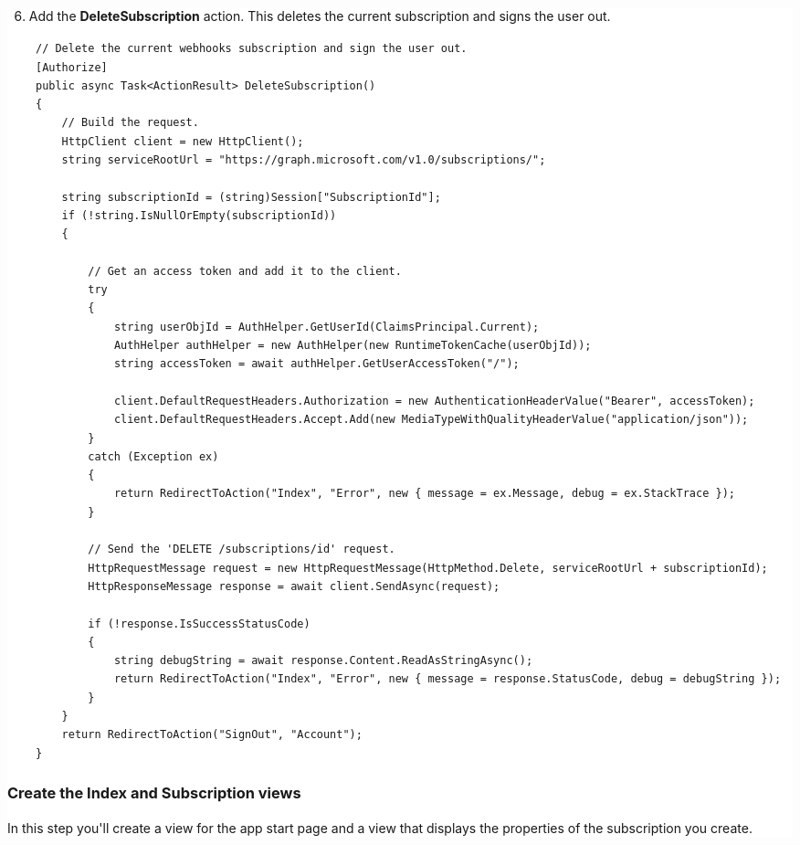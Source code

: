 6. Add the **DeleteSubscription** action. This deletes the current subscription and signs the user out.

   ```
    // Delete the current webhooks subscription and sign the user out.
    [Authorize]
    public async Task<ActionResult> DeleteSubscription()
    {
        // Build the request.
        HttpClient client = new HttpClient();
        string serviceRootUrl = "https://graph.microsoft.com/v1.0/subscriptions/";

        string subscriptionId = (string)Session["SubscriptionId"];
        if (!string.IsNullOrEmpty(subscriptionId))
        {
            
            // Get an access token and add it to the client.
            try
            {
                string userObjId = AuthHelper.GetUserId(ClaimsPrincipal.Current);
                AuthHelper authHelper = new AuthHelper(new RuntimeTokenCache(userObjId));
                string accessToken = await authHelper.GetUserAccessToken("/");

                client.DefaultRequestHeaders.Authorization = new AuthenticationHeaderValue("Bearer", accessToken);
                client.DefaultRequestHeaders.Accept.Add(new MediaTypeWithQualityHeaderValue("application/json"));
            }
            catch (Exception ex)
            {
                return RedirectToAction("Index", "Error", new { message = ex.Message, debug = ex.StackTrace });
            }
            
            // Send the 'DELETE /subscriptions/id' request.
            HttpRequestMessage request = new HttpRequestMessage(HttpMethod.Delete, serviceRootUrl + subscriptionId);
            HttpResponseMessage response = await client.SendAsync(request);

            if (!response.IsSuccessStatusCode)
            {
                string debugString = await response.Content.ReadAsStringAsync();
                return RedirectToAction("Index", "Error", new { message = response.StatusCode, debug = debugString });
            }
        }
        return RedirectToAction("SignOut", "Account");
    }
   ```

### Create the Index and Subscription views
In this step you'll create a view for the app start page and a view that displays the properties of the subscription you create.
